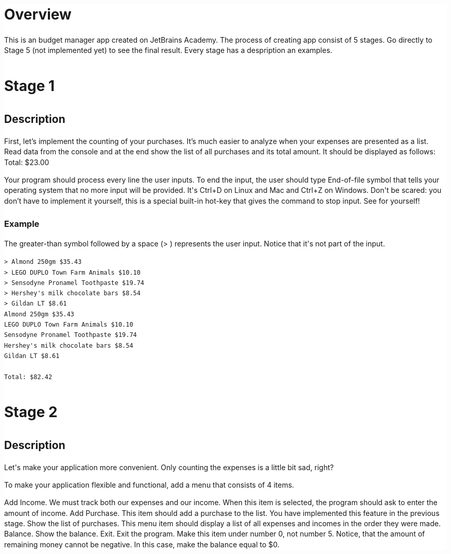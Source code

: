 # Overview
This is an budget manager app created on JetBrains Academy. The process of creating app consist of 5 stages. Go directly to Stage 5 (not implemented yet) to see the final result. Every stage has a despription an examples.

# Stage 1
## Description
First, let’s implement the counting of your purchases. It’s much easier to analyze when your expenses are presented as a list. Read data from the console and at the end show the list of all purchases and its total amount.
It should be displayed as follows: Total: $23.00

Your program should process every line the user inputs. To end the input, the user should type End-of-file symbol that tells your operating system that no more input will be provided. It's Ctrl+D on Linux and Mac and Ctrl+Z on Windows. Don't be scared: you don’t have to implement it yourself, this is a special built-in hot-key that gives the command to stop input. See for yourself!

### Example
The greater-than symbol followed by a space (> ) represents the user input. Notice that it's not part of the input.

```
> Almond 250gm $35.43
> LEGO DUPLO Town Farm Animals $10.10
> Sensodyne Pronamel Toothpaste $19.74
> Hershey's milk chocolate bars $8.54
> Gildan LT $8.61
Almond 250gm $35.43
LEGO DUPLO Town Farm Animals $10.10
Sensodyne Pronamel Toothpaste $19.74
Hershey's milk chocolate bars $8.54
Gildan LT $8.61

Total: $82.42
```

# Stage 2
## Description
Let's make your application more convenient. Only counting the expenses is a little bit sad, right?

To make your application flexible and functional, add a menu that consists of 4 items.

Add Income. We must track both our expenses and our income. When this item is selected, the program should ask to enter the amount of income.
Add Purchase. This item should add a purchase to the list. You have implemented this feature in the previous stage.
Show the list of purchases. This menu item should display a list of all expenses and incomes in the order they were made.
Balance. Show the balance.
Exit. Exit the program. Make this item under number 0, not number 5.
Notice, that the amount of remaining money cannot be negative. In this case, make the balance equal to $0.
